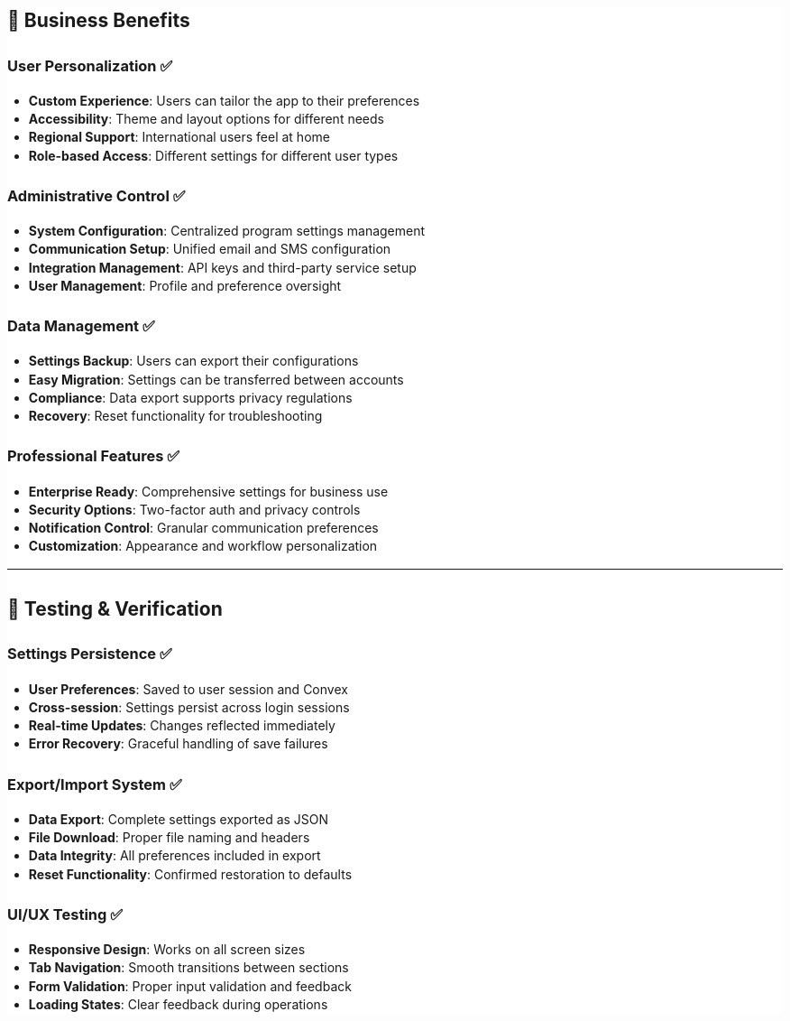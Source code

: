 
## 🚀 **Business Benefits**

### **User Personalization** ✅
- **Custom Experience**: Users can tailor the app to their preferences
- **Accessibility**: Theme and layout options for different needs
- **Regional Support**: International users feel at home
- **Role-based Access**: Different settings for different user types

### **Administrative Control** ✅
- **System Configuration**: Centralized program settings management
- **Communication Setup**: Unified email and SMS configuration
- **Integration Management**: API keys and third-party service setup
- **User Management**: Profile and preference oversight

### **Data Management** ✅
- **Settings Backup**: Users can export their configurations
- **Easy Migration**: Settings can be transferred between accounts
- **Compliance**: Data export supports privacy regulations
- **Recovery**: Reset functionality for troubleshooting

### **Professional Features** ✅
- **Enterprise Ready**: Comprehensive settings for business use
- **Security Options**: Two-factor auth and privacy controls
- **Notification Control**: Granular communication preferences
- **Customization**: Appearance and workflow personalization

---

## 🧪 **Testing & Verification**

### **Settings Persistence** ✅
- **User Preferences**: Saved to user session and Convex
- **Cross-session**: Settings persist across login sessions
- **Real-time Updates**: Changes reflected immediately
- **Error Recovery**: Graceful handling of save failures

### **Export/Import System** ✅
- **Data Export**: Complete settings exported as JSON
- **File Download**: Proper file naming and headers
- **Data Integrity**: All preferences included in export
- **Reset Functionality**: Confirmed restoration to defaults

### **UI/UX Testing** ✅
- **Responsive Design**: Works on all screen sizes
- **Tab Navigation**: Smooth transitions between sections
- **Form Validation**: Proper input validation and feedback
- **Loading States**: Clear feedback during operations
